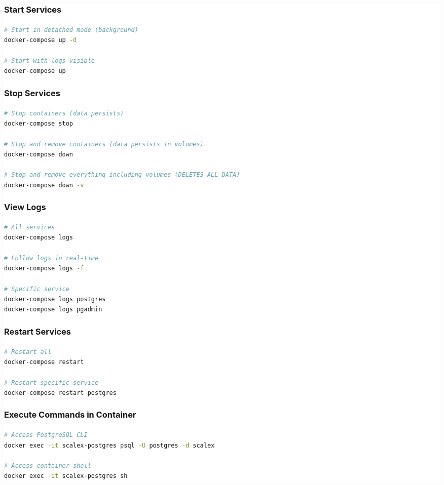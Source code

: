 ### Start Services
```bash
# Start in detached mode (background)
docker-compose up -d

# Start with logs visible
docker-compose up
```

### Stop Services
```bash
# Stop containers (data persists)
docker-compose stop

# Stop and remove containers (data persists in volumes)
docker-compose down

# Stop and remove everything including volumes (DELETES ALL DATA)
docker-compose down -v
```

### View Logs
```bash
# All services
docker-compose logs

# Follow logs in real-time
docker-compose logs -f

# Specific service
docker-compose logs postgres
docker-compose logs pgadmin
```

### Restart Services
```bash
# Restart all
docker-compose restart

# Restart specific service
docker-compose restart postgres
```

### Execute Commands in Container
```bash
# Access PostgreSQL CLI
docker exec -it scalex-postgres psql -U postgres -d scalex

# Access container shell
docker exec -it scalex-postgres sh
```
